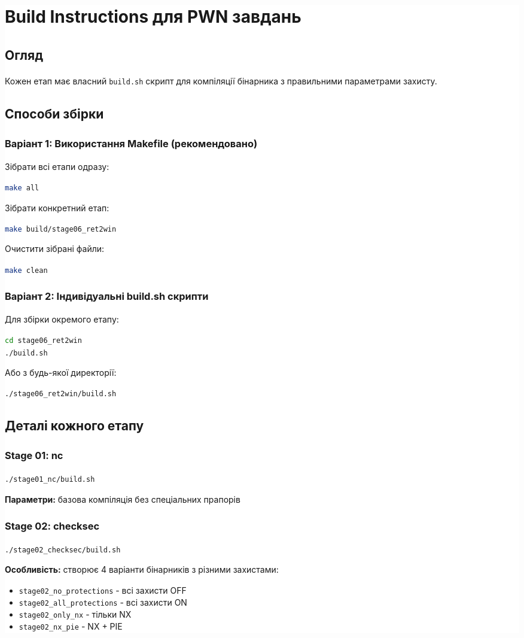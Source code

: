 # Build Instructions для PWN завдань

## Огляд

Кожен етап має власний `build.sh` скрипт для компіляції бінарника з правильними параметрами захисту.

## Способи збірки

### Варіант 1: Використання Makefile (рекомендовано)

Зібрати всі етапи одразу:
```bash
make all
```

Зібрати конкретний етап:
```bash
make build/stage06_ret2win
```

Очистити зібрані файли:
```bash
make clean
```

### Варіант 2: Індивідуальні build.sh скрипти

Для збірки окремого етапу:
```bash
cd stage06_ret2win
./build.sh
```

Або з будь-якої директорії:
```bash
./stage06_ret2win/build.sh
```

## Деталі кожного етапу

### Stage 01: nc
```bash
./stage01_nc/build.sh
```
**Параметри:** базова компіляція без спеціальних прапорів

### Stage 02: checksec
```bash
./stage02_checksec/build.sh
```
**Особливість:** створює 4 варіанти бінарників з різними захистами:
- `stage02_no_protections` - всі захисти OFF
- `stage02_all_protections` - всі захисти ON
- `stage02_only_nx` - тільки NX
- `stage02_nx_pie` - NX + PIE
